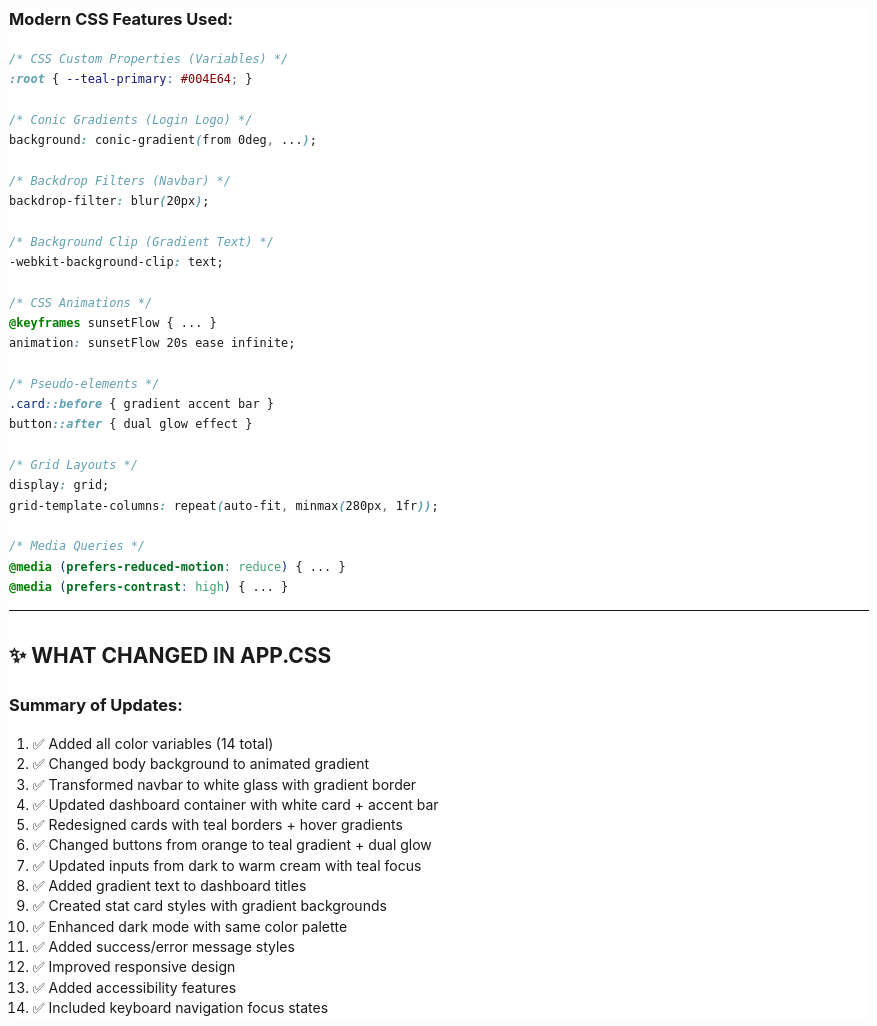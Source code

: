 ### Modern CSS Features Used:

```css
/* CSS Custom Properties (Variables) */
:root { --teal-primary: #004E64; }

/* Conic Gradients (Login Logo) */
background: conic-gradient(from 0deg, ...);

/* Backdrop Filters (Navbar) */
backdrop-filter: blur(20px);

/* Background Clip (Gradient Text) */
-webkit-background-clip: text;

/* CSS Animations */
@keyframes sunsetFlow { ... }
animation: sunsetFlow 20s ease infinite;

/* Pseudo-elements */
.card::before { gradient accent bar }
button::after { dual glow effect }

/* Grid Layouts */
display: grid;
grid-template-columns: repeat(auto-fit, minmax(280px, 1fr));

/* Media Queries */
@media (prefers-reduced-motion: reduce) { ... }
@media (prefers-contrast: high) { ... }
```

---

## ✨ **WHAT CHANGED IN APP.CSS**

### Summary of Updates:

1. ✅ Added all color variables (14 total)
2. ✅ Changed body background to animated gradient
3. ✅ Transformed navbar to white glass with gradient border
4. ✅ Updated dashboard container with white card + accent bar
5. ✅ Redesigned cards with teal borders + hover gradients
6. ✅ Changed buttons from orange to teal gradient + dual glow
7. ✅ Updated inputs from dark to warm cream with teal focus
8. ✅ Added gradient text to dashboard titles
9. ✅ Created stat card styles with gradient backgrounds
10. ✅ Enhanced dark mode with same color palette
11. ✅ Added success/error message styles
12. ✅ Improved responsive design
13. ✅ Added accessibility features
14. ✅ Included keyboard navigation focus states
